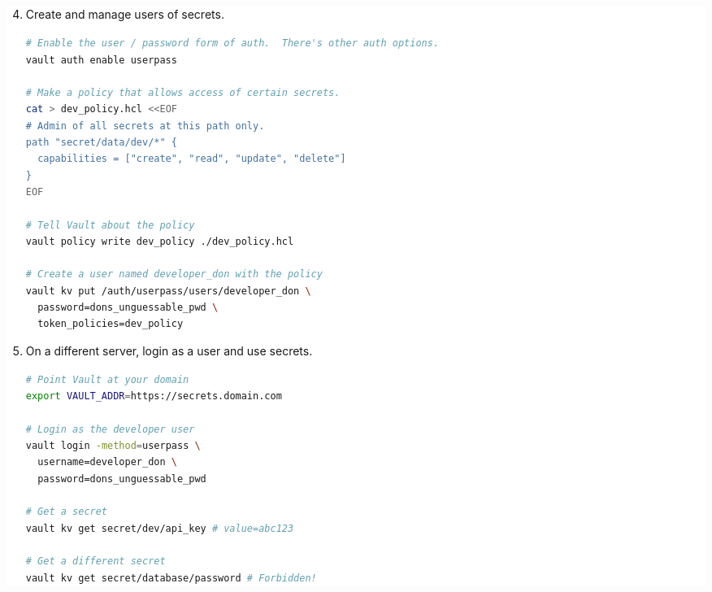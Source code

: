 4. Create and manage users of secrets.

    ```sh
    # Enable the user / password form of auth.  There's other auth options.
    vault auth enable userpass

    # Make a policy that allows access of certain secrets.
    cat > dev_policy.hcl <<EOF
    # Admin of all secrets at this path only.
    path "secret/data/dev/*" {
      capabilities = ["create", "read", "update", "delete"]
    }
    EOF

    # Tell Vault about the policy
    vault policy write dev_policy ./dev_policy.hcl

    # Create a user named developer_don with the policy
    vault kv put /auth/userpass/users/developer_don \
      password=dons_unguessable_pwd \
      token_policies=dev_policy
    ```

5. On a different server, login as a user and use secrets.

    ```sh
    # Point Vault at your domain
    export VAULT_ADDR=https://secrets.domain.com

    # Login as the developer user
    vault login -method=userpass \
      username=developer_don \
      password=dons_unguessable_pwd
    
    # Get a secret
    vault kv get secret/dev/api_key # value=abc123

    # Get a different secret
    vault kv get secret/database/password # Forbidden!
    ```
